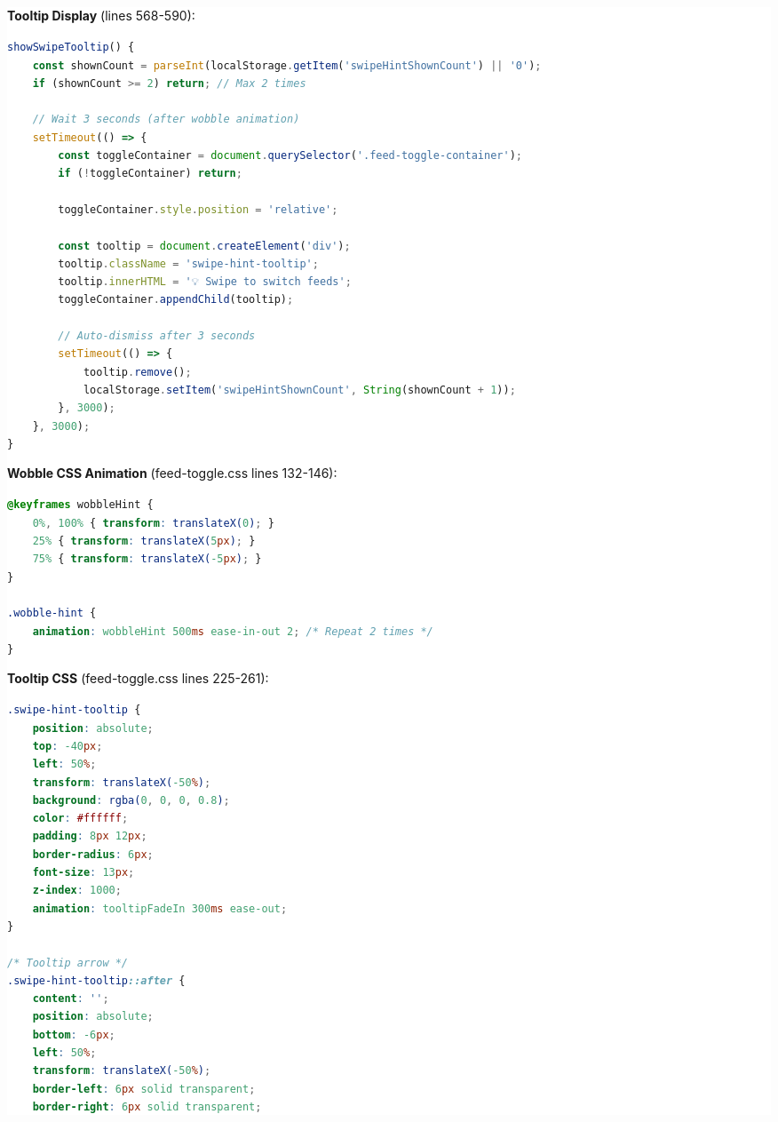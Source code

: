 **Tooltip Display** (lines 568-590):
```javascript
showSwipeTooltip() {
    const shownCount = parseInt(localStorage.getItem('swipeHintShownCount') || '0');
    if (shownCount >= 2) return; // Max 2 times

    // Wait 3 seconds (after wobble animation)
    setTimeout(() => {
        const toggleContainer = document.querySelector('.feed-toggle-container');
        if (!toggleContainer) return;

        toggleContainer.style.position = 'relative';

        const tooltip = document.createElement('div');
        tooltip.className = 'swipe-hint-tooltip';
        tooltip.innerHTML = '💡 Swipe to switch feeds';
        toggleContainer.appendChild(tooltip);

        // Auto-dismiss after 3 seconds
        setTimeout(() => {
            tooltip.remove();
            localStorage.setItem('swipeHintShownCount', String(shownCount + 1));
        }, 3000);
    }, 3000);
}
```

**Wobble CSS Animation** (feed-toggle.css lines 132-146):
```css
@keyframes wobbleHint {
    0%, 100% { transform: translateX(0); }
    25% { transform: translateX(5px); }
    75% { transform: translateX(-5px); }
}

.wobble-hint {
    animation: wobbleHint 500ms ease-in-out 2; /* Repeat 2 times */
}
```

**Tooltip CSS** (feed-toggle.css lines 225-261):
```css
.swipe-hint-tooltip {
    position: absolute;
    top: -40px;
    left: 50%;
    transform: translateX(-50%);
    background: rgba(0, 0, 0, 0.8);
    color: #ffffff;
    padding: 8px 12px;
    border-radius: 6px;
    font-size: 13px;
    z-index: 1000;
    animation: tooltipFadeIn 300ms ease-out;
}

/* Tooltip arrow */
.swipe-hint-tooltip::after {
    content: '';
    position: absolute;
    bottom: -6px;
    left: 50%;
    transform: translateX(-50%);
    border-left: 6px solid transparent;
    border-right: 6px solid transparent;
```